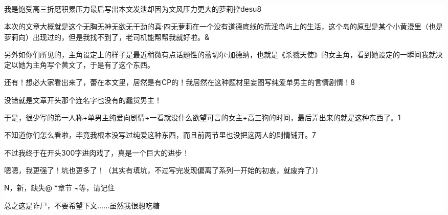 



我是饱受高三折磨积累压力最后写出本文发泄却因为文风压力更大的萝莉控desu8



本次的文章大概就是这个无胸无神无欲无干劲的真·四无萝莉在一个没有道德底线的荒淫岛屿上的生活，这个岛的原型是某个小黄漫里（也是萝莉向）出现过的，但是我找不到了，老司机能帮帮我就好啦。&





另外如你们所见的，主角设定上的样子是最近稍微有点话题性的蕾切尔·加德纳，也就是《杀戮天使》的女主角，看到她设定的一瞬间我就决定以她为主角写个黄文了，于是有了这个东西。



还有！想必大家看出来了，蕾在本文里，居然是有CP的！我居然在这种题材里妄图写纯爱单男主的言情剧情！8



没错就是文章开头那个连名字也没有的蠢货男主！





于是，很少写的第一人称+单男主纯爱向剧情+一看就没什么欲望可言的女主+高三狗的时间，最后弄出来的就是这种东西了。1







不知道你们怎么看啦，毕竟我根本没写过纯爱这种东西，而且前两节里也没把这两人的剧情铺开。7





不过我终于在开头300字进肉戏了，真是一个巨大的进步！







嗯嗯，我更强了！坑也更多了！（其实有填坑，不过写完发现偏离了系列一开始的初衷，就废弃了）)

N，新，缺失@ *章节 ~等，请记住



总之这是诈尸，不要希望下文......虽然我很想吃糖


